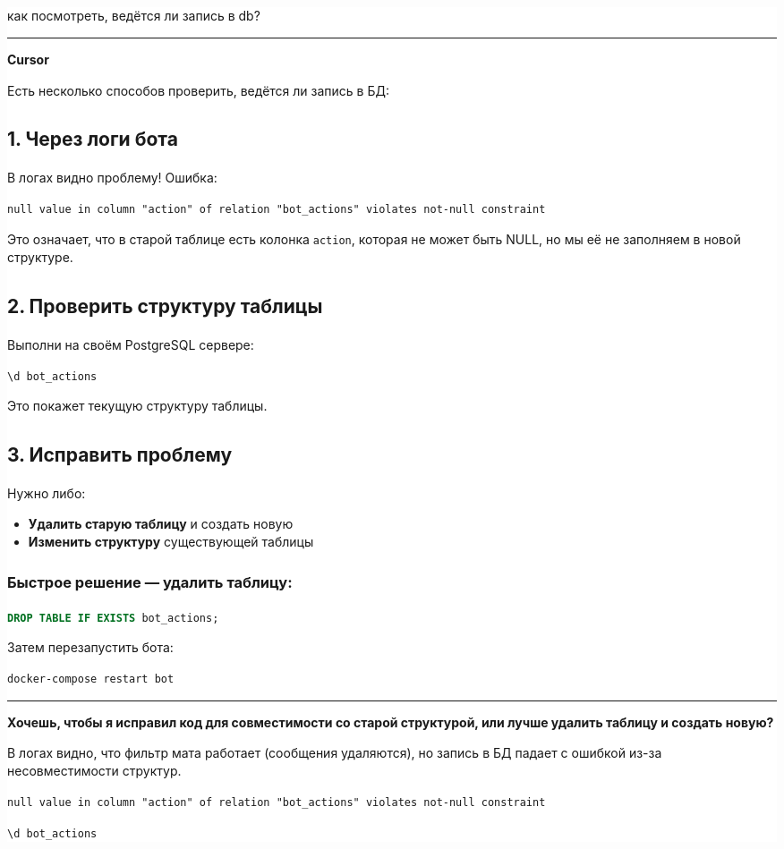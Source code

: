 как посмотреть, ведётся ли запись в db?

---

**Cursor**

Есть несколько способов проверить, ведётся ли запись в БД:

## 1. **Через логи бота**


В логах видно проблему! Ошибка:
```
null value in column "action" of relation "bot_actions" violates not-null constraint
```

Это означает, что в старой таблице есть колонка `action`, которая не может быть NULL, но мы её не заполняем в новой структуре.

## 2. **Проверить структуру таблицы**

Выполни на своём PostgreSQL сервере:
```sql
\d bot_actions
```
Это покажет текущую структуру таблицы.

## 3. **Исправить проблему**

Нужно либо:
- **Удалить старую таблицу** и создать новую
- **Изменить структуру** существующей таблицы

### Быстрое решение — удалить таблицу:

```sql
DROP TABLE IF EXISTS bot_actions;
```

Затем перезапустить бота:
```
docker-compose restart bot
```

---

**Хочешь, чтобы я исправил код для совместимости со старой структурой, или лучше удалить таблицу и создать новую?**

В логах видно, что фильтр мата работает (сообщения удаляются), но запись в БД падает с ошибкой из-за несовместимости структур.

```plaintext
null value in column "action" of relation "bot_actions" violates not-null constraint
```

```sql
\d bot_actions
```
